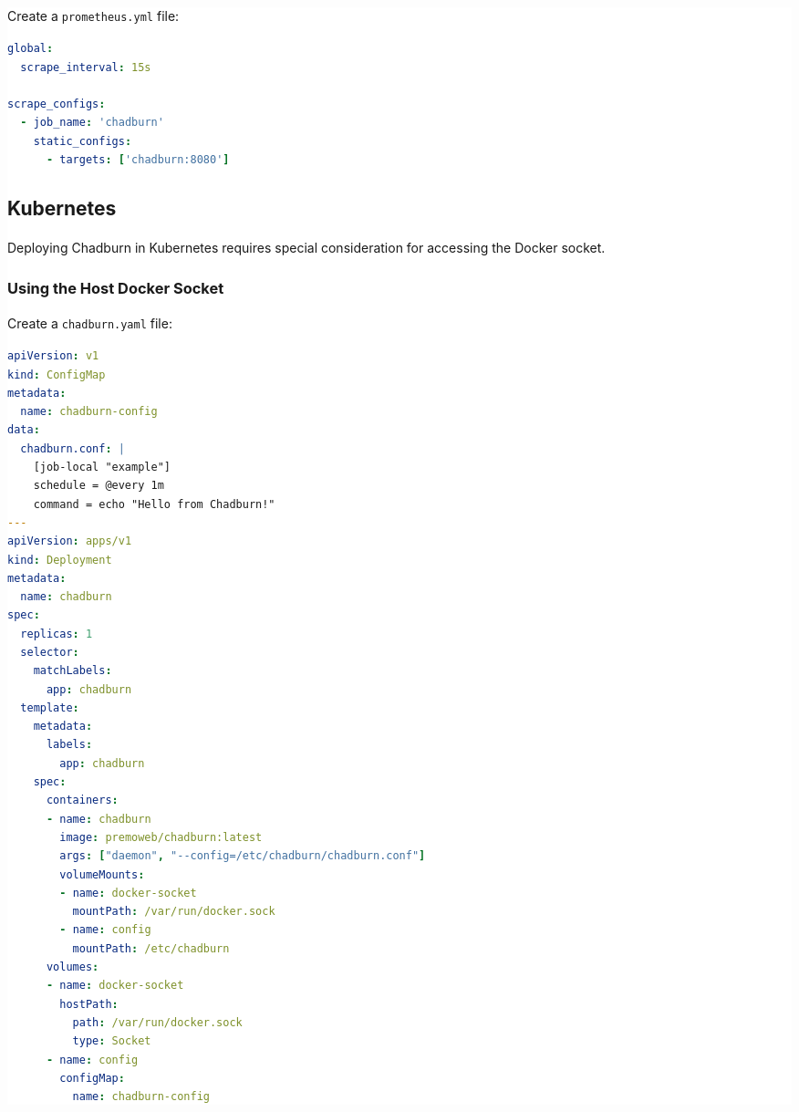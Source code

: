 Create a `prometheus.yml` file:

```yaml
global:
  scrape_interval: 15s

scrape_configs:
  - job_name: 'chadburn'
    static_configs:
      - targets: ['chadburn:8080']
```

## Kubernetes

Deploying Chadburn in Kubernetes requires special consideration for accessing the Docker socket.

### Using the Host Docker Socket

Create a `chadburn.yaml` file:

```yaml
apiVersion: v1
kind: ConfigMap
metadata:
  name: chadburn-config
data:
  chadburn.conf: |
    [job-local "example"]
    schedule = @every 1m
    command = echo "Hello from Chadburn!"
---
apiVersion: apps/v1
kind: Deployment
metadata:
  name: chadburn
spec:
  replicas: 1
  selector:
    matchLabels:
      app: chadburn
  template:
    metadata:
      labels:
        app: chadburn
    spec:
      containers:
      - name: chadburn
        image: premoweb/chadburn:latest
        args: ["daemon", "--config=/etc/chadburn/chadburn.conf"]
        volumeMounts:
        - name: docker-socket
          mountPath: /var/run/docker.sock
        - name: config
          mountPath: /etc/chadburn
      volumes:
      - name: docker-socket
        hostPath:
          path: /var/run/docker.sock
          type: Socket
      - name: config
        configMap:
          name: chadburn-config
```

